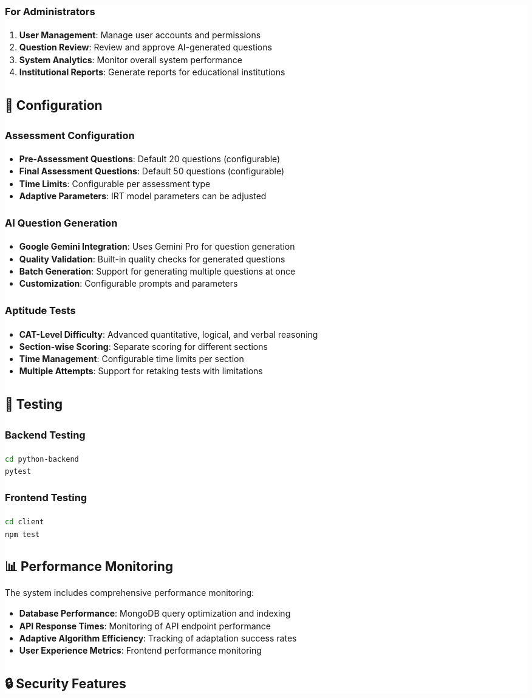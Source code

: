 ### For Administrators
1. **User Management**: Manage user accounts and permissions
2. **Question Review**: Review and approve AI-generated questions
3. **System Analytics**: Monitor overall system performance
4. **Institutional Reports**: Generate reports for educational institutions

## 🔧 Configuration

### Assessment Configuration
- **Pre-Assessment Questions**: Default 20 questions (configurable)
- **Final Assessment Questions**: Default 50 questions (configurable)
- **Time Limits**: Configurable per assessment type
- **Adaptive Parameters**: IRT model parameters can be adjusted

### AI Question Generation
- **Google Gemini Integration**: Uses Gemini Pro for question generation
- **Quality Validation**: Built-in quality checks for generated questions
- **Batch Generation**: Support for generating multiple questions at once
- **Customization**: Configurable prompts and parameters

### Aptitude Tests
- **CAT-Level Difficulty**: Advanced quantitative, logical, and verbal reasoning
- **Section-wise Scoring**: Separate scoring for different sections
- **Time Management**: Configurable time limits per section
- **Multiple Attempts**: Support for retaking tests with limitations

## 🧪 Testing

### Backend Testing
```bash
cd python-backend
pytest
```

### Frontend Testing
```bash
cd client
npm test
```

## 📊 Performance Monitoring

The system includes comprehensive performance monitoring:
- **Database Performance**: MongoDB query optimization and indexing
- **API Response Times**: Monitoring of API endpoint performance
- **Adaptive Algorithm Efficiency**: Tracking of adaptation success rates
- **User Experience Metrics**: Frontend performance monitoring

## 🔒 Security Features
